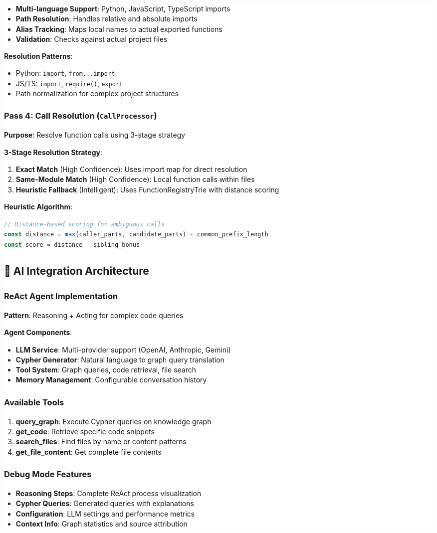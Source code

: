 - **Multi-language Support**: Python, JavaScript, TypeScript imports
- **Path Resolution**: Handles relative and absolute imports
- **Alias Tracking**: Maps local names to actual exported functions
- **Validation**: Checks against actual project files

**Resolution Patterns**:

- Python: `import`, `from...import`
- JS/TS: `import`, `require()`, `export`
- Path normalization for complex project structures

### Pass 4: Call Resolution (`CallProcessor`)

**Purpose**: Resolve function calls using 3-stage strategy

**3-Stage Resolution Strategy**:

1. **Exact Match** (High Confidence): Uses import map for direct resolution
2. **Same-Module Match** (High Confidence): Local function calls within files
3. **Heuristic Fallback** (Intelligent): Uses FunctionRegistryTrie with distance scoring

**Heuristic Algorithm**:

```typescript
// Distance-based scoring for ambiguous calls
const distance = max(caller_parts, candidate_parts) - common_prefix_length
const score = distance - sibling_bonus
```

## 🤖 AI Integration Architecture

### ReAct Agent Implementation

**Pattern**: Reasoning + Acting for complex code queries

**Agent Components**:

- **LLM Service**: Multi-provider support (OpenAI, Anthropic, Gemini)
- **Cypher Generator**: Natural language to graph query translation
- **Tool System**: Graph queries, code retrieval, file search
- **Memory Management**: Configurable conversation history

### Available Tools

1. **query_graph**: Execute Cypher queries on knowledge graph
2. **get_code**: Retrieve specific code snippets
3. **search_files**: Find files by name or content patterns
4. **get_file_content**: Get complete file contents

### Debug Mode Features

- **Reasoning Steps**: Complete ReAct process visualization
- **Cypher Queries**: Generated queries with explanations
- **Configuration**: LLM settings and performance metrics
- **Context Info**: Graph statistics and source attribution
